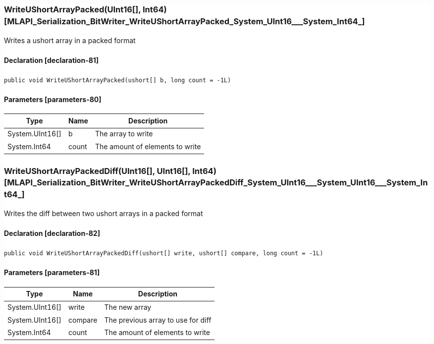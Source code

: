### WriteUShortArrayPacked(UInt16\[\], Int64) [MLAPI_Serialization_BitWriter_WriteUShortArrayPacked_System_UInt16___System_Int64_]

<div class="markdown level1 summary" markdown="1">

Writes a ushort array in a packed format

</div>

<div class="markdown level1 conceptual" markdown="1">

</div>

#### Declaration [declaration-81]

    public void WriteUShortArrayPacked(ushort[] b, long count = -1L)

#### Parameters [parameters-80]

| Type                                        | Name                                     | Description                     |
|---------------------------------------------|------------------------------------------|---------------------------------|
| <span class="xref">System.UInt16</span>\[\] | <span class="parametername">b</span>     | The array to write              |
| <span class="xref">System.Int64</span>      | <span class="parametername">count</span> | The amount of elements to write |

<span
id="MLAPI_Serialization_BitWriter_WriteUShortArrayPackedDiff_"></span>

### WriteUShortArrayPackedDiff(UInt16\[\], UInt16\[\], Int64) [MLAPI_Serialization_BitWriter_WriteUShortArrayPackedDiff_System_UInt16___System_UInt16___System_Int64_]

<div class="markdown level1 summary" markdown="1">

Writes the diff between two ushort arrays in a packed format

</div>

<div class="markdown level1 conceptual" markdown="1">

</div>

#### Declaration [declaration-82]

    public void WriteUShortArrayPackedDiff(ushort[] write, ushort[] compare, long count = -1L)

#### Parameters [parameters-81]

| Type                                        | Name                                       | Description                        |
|---------------------------------------------|--------------------------------------------|------------------------------------|
| <span class="xref">System.UInt16</span>\[\] | <span class="parametername">write</span>   | The new array                      |
| <span class="xref">System.UInt16</span>\[\] | <span class="parametername">compare</span> | The previous array to use for diff |
| <span class="xref">System.Int64</span>      | <span class="parametername">count</span>   | The amount of elements to write    |
